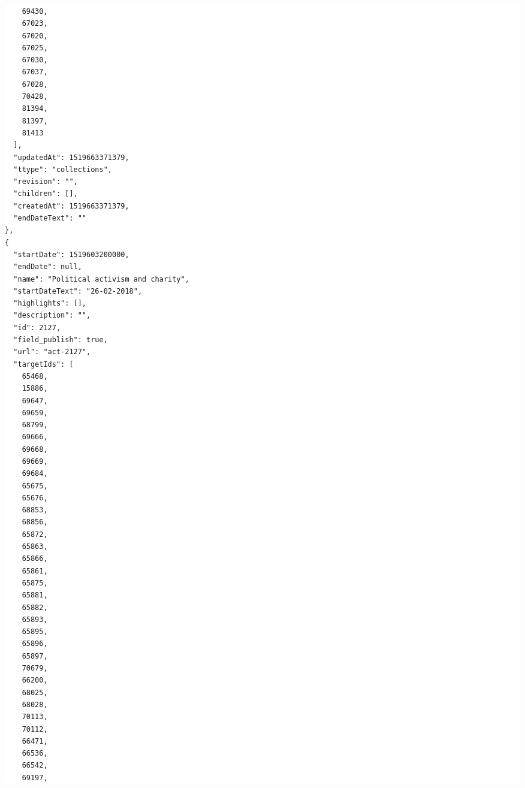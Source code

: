         69430, 
        67023, 
        67020, 
        67025, 
        67030, 
        67037, 
        67028, 
        70428, 
        81394, 
        81397, 
        81413
      ], 
      "updatedAt": 1519663371379, 
      "ttype": "collections", 
      "revision": "", 
      "children": [], 
      "createdAt": 1519663371379, 
      "endDateText": ""
    }, 
    {
      "startDate": 1519603200000, 
      "endDate": null, 
      "name": "Political activism and charity", 
      "startDateText": "26-02-2018", 
      "highlights": [], 
      "description": "", 
      "id": 2127, 
      "field_publish": true, 
      "url": "act-2127", 
      "targetIds": [
        65468, 
        15886, 
        69647, 
        69659, 
        68799, 
        69666, 
        69668, 
        69669, 
        69684, 
        65675, 
        65676, 
        68853, 
        68856, 
        65872, 
        65863, 
        65866, 
        65861, 
        65875, 
        65881, 
        65882, 
        65893, 
        65895, 
        65896, 
        65897, 
        70679, 
        66200, 
        68025, 
        68028, 
        70113, 
        70112, 
        66471, 
        66536, 
        66542, 
        69197, 